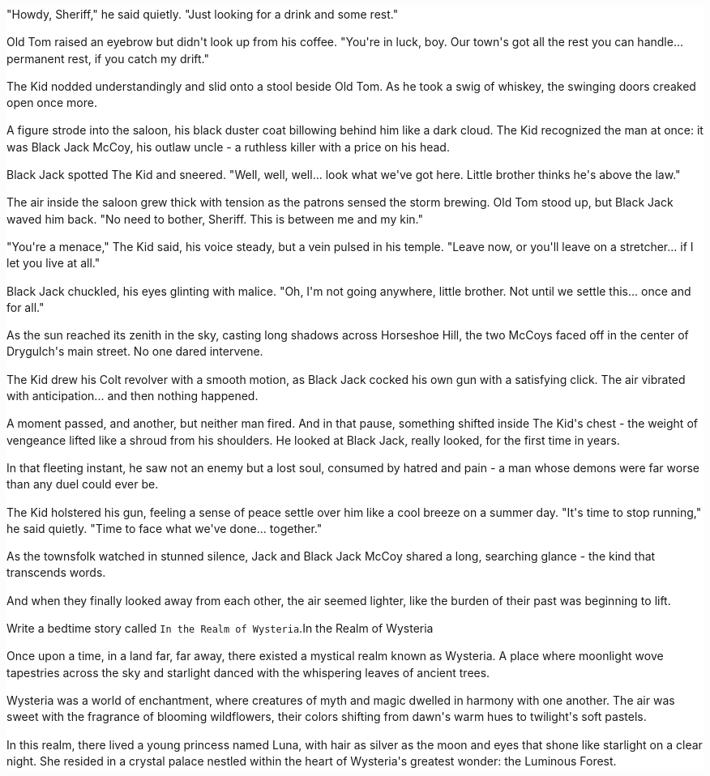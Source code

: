 "Howdy, Sheriff," he said quietly. "Just looking for a drink and some rest."

Old Tom raised an eyebrow but didn't look up from his coffee. "You're in luck, boy. Our town's got all the rest you can handle... permanent rest, if you catch my drift."

The Kid nodded understandingly and slid onto a stool beside Old Tom. As he took a swig of whiskey, the swinging doors creaked open once more.

A figure strode into the saloon, his black duster coat billowing behind him like a dark cloud. The Kid recognized the man at once: it was Black Jack McCoy, his outlaw uncle - a ruthless killer with a price on his head.

Black Jack spotted The Kid and sneered. "Well, well, well... look what we've got here. Little brother thinks he's above the law."

The air inside the saloon grew thick with tension as the patrons sensed the storm brewing. Old Tom stood up, but Black Jack waved him back. "No need to bother, Sheriff. This is between me and my kin."

"You're a menace," The Kid said, his voice steady, but a vein pulsed in his temple. "Leave now, or you'll leave on a stretcher... if I let you live at all."

Black Jack chuckled, his eyes glinting with malice. "Oh, I'm not going anywhere, little brother. Not until we settle this... once and for all."

As the sun reached its zenith in the sky, casting long shadows across Horseshoe Hill, the two McCoys faced off in the center of Drygulch's main street. No one dared intervene.

The Kid drew his Colt revolver with a smooth motion, as Black Jack cocked his own gun with a satisfying click. The air vibrated with anticipation... and then nothing happened.

A moment passed, and another, but neither man fired. And in that pause, something shifted inside The Kid's chest - the weight of vengeance lifted like a shroud from his shoulders. He looked at Black Jack, really looked, for the first time in years.

In that fleeting instant, he saw not an enemy but a lost soul, consumed by hatred and pain - a man whose demons were far worse than any duel could ever be.

The Kid holstered his gun, feeling a sense of peace settle over him like a cool breeze on a summer day. "It's time to stop running," he said quietly. "Time to face what we've done... together."

As the townsfolk watched in stunned silence, Jack and Black Jack McCoy shared a long, searching glance - the kind that transcends words.

And when they finally looked away from each other, the air seemed lighter, like the burden of their past was beginning to lift.<end>

Write a bedtime story called `In the Realm of Wysteria`.<start>In the Realm of Wysteria

Once upon a time, in a land far, far away, there existed a mystical realm known as Wysteria. A place where moonlight wove tapestries across the sky and starlight danced with the whispering leaves of ancient trees.

Wysteria was a world of enchantment, where creatures of myth and magic dwelled in harmony with one another. The air was sweet with the fragrance of blooming wildflowers, their colors shifting from dawn's warm hues to twilight's soft pastels.

In this realm, there lived a young princess named Luna, with hair as silver as the moon and eyes that shone like starlight on a clear night. She resided in a crystal palace nestled within the heart of Wysteria's greatest wonder: the Luminous Forest.
